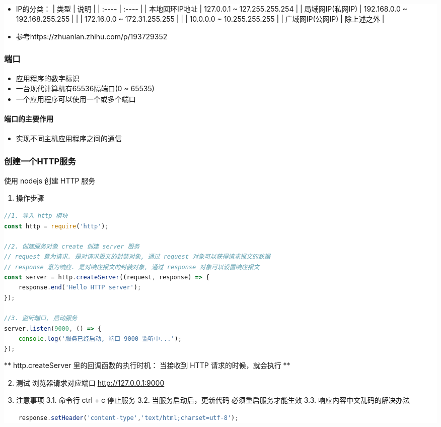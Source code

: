 - IP的分类：
    | 类型  | 说明  |
    | :---- | :---- |
    | 本地回环IP地址  | 127.0.0.1 ~ 127.255.255.254 |
    | 局域网IP(私网IP)  | 192.168.0.0 ~ 192.168.255.255 |
    |                  | 172.16.0.0 ~ 172.31.255.255 |
    |                  | 10.0.0.0 ~ 10.255.255.255 |
    | 广域网IP(公网IP) | 除上述之外 |

- 参考https://zhuanlan.zhihu.com/p/193729352



### 端口
- 应用程序的数字标识
- 一台现代计算机有65536隔端口(0 ~ 65535)
- 一个应用程序可以使用一个或多个端口

#### 端口的主要作用
- 实现不同主机应用程序之间的通信



### 创建一个HTTP服务
使用 nodejs 创建 HTTP 服务

1. 操作步骤
```js
//1. 导入 http 模块
const http = require('http');

//2. 创建服务对象 create 创建 server 服务
// request 意为请求. 是对请求报文的封装对象, 通过 request 对象可以获得请求报文的数据
// response 意为响应. 是对响应报文的封装对象, 通过 response 对象可以设置响应报文
const server = http.createServer((request, response) => {
    response.end('Hello HTTP server');
});

//3. 监听端口, 启动服务
server.listen(9000, () => {
    console.log('服务已经启动, 端口 9000 监听中...');
});
```

** http.createServer 里的回调函数的执行时机： 当接收到 HTTP 请求的时候，就会执行 **


2.  测试
浏览器请求对应端口
http://127.0.0.1:9000

3.  注意事项
3.1. 命令行 ctrl + c 停止服务
3.2. 当服务启动后，更新代码 必须重启服务才能生效
3.3. 响应内容中文乱码的解决办法
```js
    response.setHeader('content-type','text/html;charset=utf-8');
```
